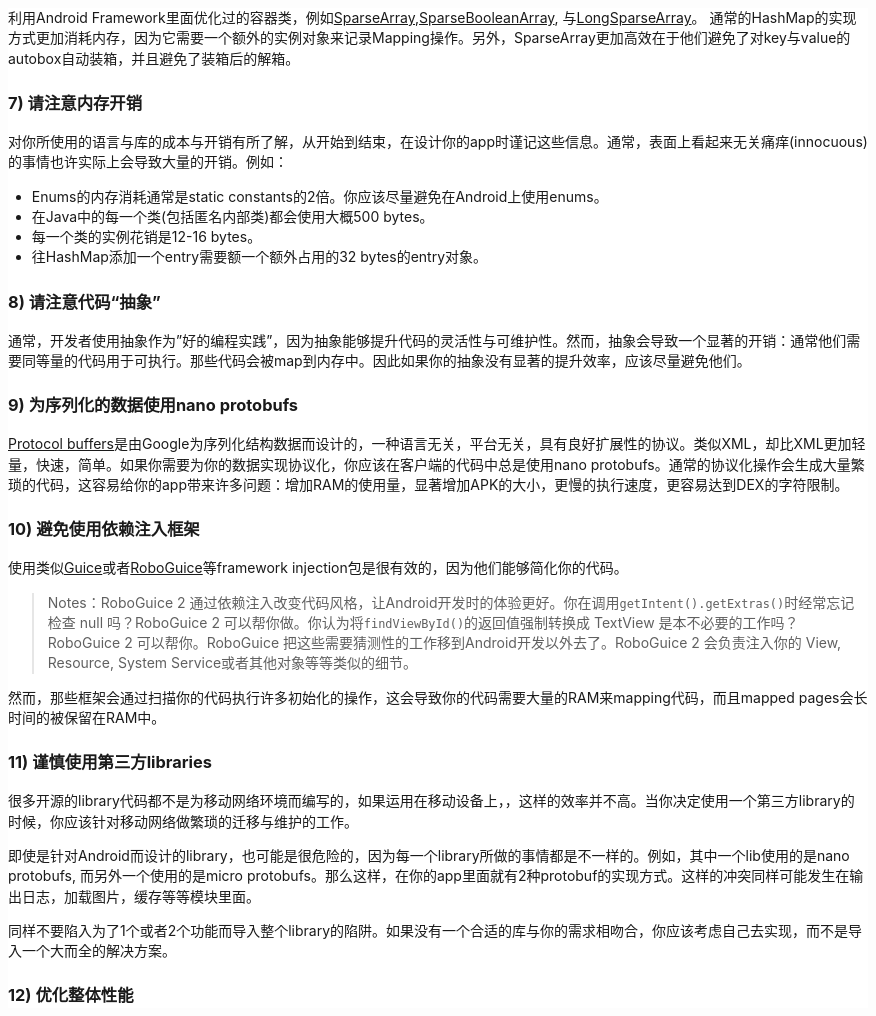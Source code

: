 利用Android Framework里面优化过的容器类，例如[SparseArray](http://developer.android.com/reference/android/util/SparseArray.html),[SparseBooleanArray](http://developer.android.com/reference/android/util/SparseBooleanArray.html), 与[LongSparseArray](http://developer.android.com/reference/android/support/v4/util/LongSparseArray.html)。 通常的HashMap的实现方式更加消耗内存，因为它需要一个额外的实例对象来记录Mapping操作。另外，SparseArray更加高效在于他们避免了对key与value的autobox自动装箱，并且避免了装箱后的解箱。



### 7\) 请注意内存开销

对你所使用的语言与库的成本与开销有所了解，从开始到结束，在设计你的app时谨记这些信息。通常，表面上看起来无关痛痒\(innocuous\)的事情也许实际上会导致大量的开销。例如：

* Enums的内存消耗通常是static constants的2倍。你应该尽量避免在Android上使用enums。
* 在Java中的每一个类\(包括匿名内部类\)都会使用大概500 bytes。
* 每一个类的实例花销是12-16 bytes。
* 往HashMap添加一个entry需要额一个额外占用的32 bytes的entry对象。

### 8\) 请注意代码“抽象”

通常，开发者使用抽象作为”好的编程实践”，因为抽象能够提升代码的灵活性与可维护性。然而，抽象会导致一个显著的开销：通常他们需要同等量的代码用于可执行。那些代码会被map到内存中。因此如果你的抽象没有显著的提升效率，应该尽量避免他们。



### 9\) 为序列化的数据使用nano protobufs

[Protocol buffers](https://developers.google.com/protocol-buffers/docs/overview)是由Google为序列化结构数据而设计的，一种语言无关，平台无关，具有良好扩展性的协议。类似XML，却比XML更加轻量，快速，简单。如果你需要为你的数据实现协议化，你应该在客户端的代码中总是使用nano protobufs。通常的协议化操作会生成大量繁琐的代码，这容易给你的app带来许多问题：增加RAM的使用量，显著增加APK的大小，更慢的执行速度，更容易达到DEX的字符限制。



### 10\) 避免使用依赖注入框架

使用类似[Guice](https://code.google.com/p/google-guice/)或者[RoboGuice](https://github.com/roboguice/roboguice)等framework injection包是很有效的，因为他们能够简化你的代码。

> Notes：RoboGuice 2 通过依赖注入改变代码风格，让Android开发时的体验更好。你在调用`getIntent().getExtras()`时经常忘记检查 null 吗？RoboGuice 2 可以帮你做。你认为将`findViewById()`的返回值强制转换成 TextView 是本不必要的工作吗？ RoboGuice 2 可以帮你。RoboGuice 把这些需要猜测性的工作移到Android开发以外去了。RoboGuice 2 会负责注入你的 View, Resource, System Service或者其他对象等等类似的细节。

然而，那些框架会通过扫描你的代码执行许多初始化的操作，这会导致你的代码需要大量的RAM来mapping代码，而且mapped pages会长时间的被保留在RAM中。

  


### 11\) 谨慎使用第三方libraries

很多开源的library代码都不是为移动网络环境而编写的，如果运用在移动设备上，，这样的效率并不高。当你决定使用一个第三方library的时候，你应该针对移动网络做繁琐的迁移与维护的工作。

即使是针对Android而设计的library，也可能是很危险的，因为每一个library所做的事情都是不一样的。例如，其中一个lib使用的是nano protobufs, 而另外一个使用的是micro protobufs。那么这样，在你的app里面就有2种protobuf的实现方式。这样的冲突同样可能发生在输出日志，加载图片，缓存等等模块里面。

同样不要陷入为了1个或者2个功能而导入整个library的陷阱。如果没有一个合适的库与你的需求相吻合，你应该考虑自己去实现，而不是导入一个大而全的解决方案。



### 12\) 优化整体性能
